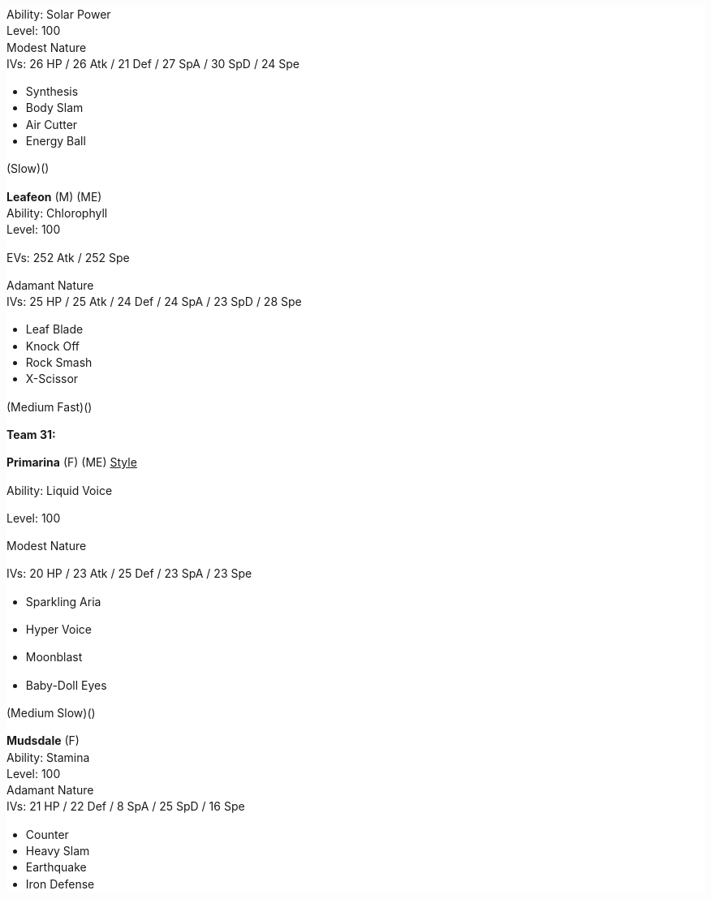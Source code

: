 Ability: Solar Power  
Level: 100  
Modest Nature  
IVs: 26 HP / 26 Atk / 21 Def / 27 SpA / 30 SpD / 24 Spe  
- Synthesis  
- Body Slam  
- Air Cutter  
- Energy Ball

(Slow)()

**Leafeon** (M) (ME)  
Ability: Chlorophyll  
Level: 100

EVs: 252 Atk / 252 Spe

Adamant Nature  
IVs: 25 HP / 25 Atk / 24 Def / 24 SpA / 23 SpD / 28 Spe  
- Leaf Blade  
- Knock Off  
- Rock Smash  
- X-Scissor

(Medium Fast)()

**Team 31:**

**Primarina** (F) (ME) [Style](https://e621.net/post/show/1503183/blue_eyes-blue_hair-blush-breasts-featureless_brea)

Ability: Liquid Voice

Level: 100

Modest Nature

IVs: 20 HP / 23 Atk / 25 Def / 23 SpA / 23 Spe

- Sparkling Aria

- Hyper Voice

- Moonblast

- Baby-Doll Eyes

(Medium Slow)()

**Mudsdale** (F)  
Ability: Stamina  
Level: 100  
Adamant Nature  
IVs: 21 HP / 22 Def / 8 SpA / 25 SpD / 16 Spe  
- Counter  
- Heavy Slam  
- Earthquake  
- Iron Defense
